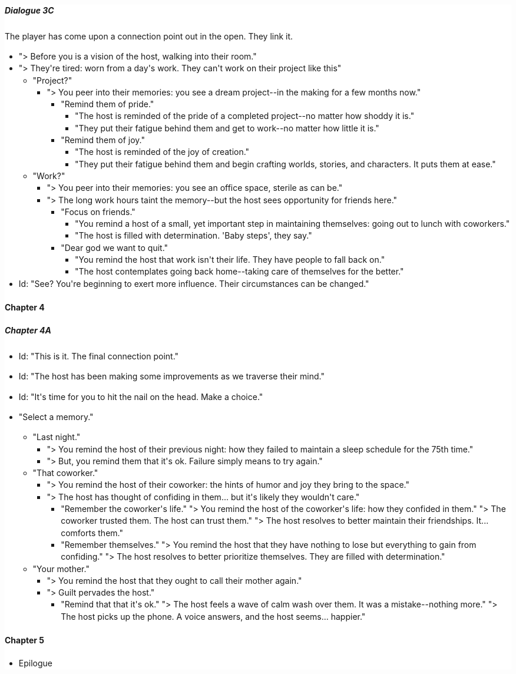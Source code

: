 ##### Dialogue 3C
The player has come upon a connection point out in the open. They link it.
- "> Before you is a vision of the host, walking into their room."
- "> They're tired: worn from a day's work. They can't work on their project like this"
    - "Project?"
        - "> You peer into their memories: you see a dream project--in the making for a few months now."
            - "Remind them of pride."
                - "The host is reminded of the pride of a completed project--no matter how shoddy it is."
                - "They put their fatigue behind them and get to work--no matter how little it is."
            - "Remind them of joy."
                - "The host is reminded of the joy of creation."
                - "They put their fatigue behind them and begin crafting worlds, stories, and characters. It puts them at ease."
    - "Work?"
        - "> You peer into their memories: you see an office space, sterile as can be."
        - "> The long work hours taint the memory--but the host sees opportunity for friends here."
            - "Focus on friends."
                - "You remind a host of a small, yet important step in maintaining themselves: going out to lunch with coworkers."
                - "The host is filled with determination. 'Baby steps', they say."
            - "Dear god we want to quit."
                - "You remind the host that work isn't their life. They have people to fall back on."
                - "The host contemplates going back home--taking care of themselves for the better."
- Id: "See? You're beginning to exert more influence. Their circumstances can be changed."

#### Chapter 4

##### Chapter 4A
- Id: "This is it. The final connection point."
- Id: "The host has been making some improvements as we traverse their mind."
- Id: "It's time for you to hit the nail on the head. Make a choice."

- "Select a memory."
    - "Last night."
        - "> You remind the host of their previous night: how they failed to maintain a sleep schedule for the 75th time."
        - "> But, you remind them that it's ok. Failure simply means to try again."
    - "That coworker."
        - "> You remind the host of their coworker: the hints of humor and joy they bring to the space."
        - "> The host has thought of confiding in them... but it's likely they wouldn't care."
            - "Remember the coworker's life."
                "> You remind the host of the coworker's life: how they confided in them."
                "> The coworker trusted them. The host can trust them."
                "> The host resolves to better maintain their friendships. It... comforts them."
            - "Remember themselves."
                "> You remind the host that they have nothing to lose but everything to gain from confiding."
                "> The host resolves to better prioritize themselves. They are filled with determination."
    - "Your mother."
        - "> You remind the host that they ought to call their mother again."
        - "> Guilt pervades the host."
            - "Remind that that it's ok."
                "> The host feels a wave of calm wash over them. It was a mistake--nothing more."
                "> The host picks up the phone. A voice answers, and the host seems... happier."

#### Chapter 5
- Epilogue